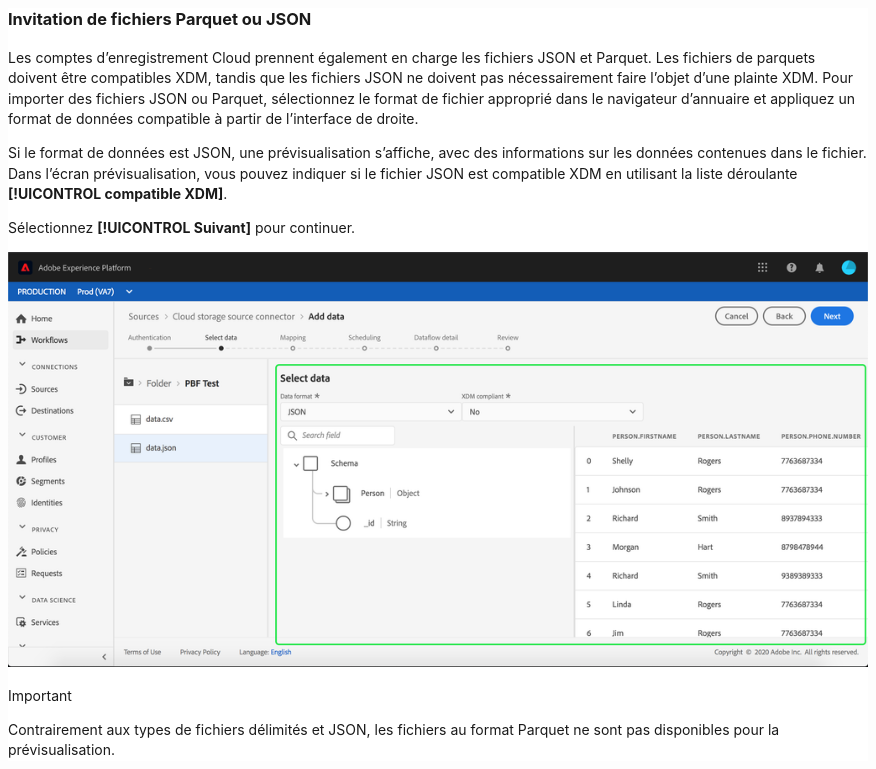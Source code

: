 ### Invitation de fichiers Parquet ou JSON

Les comptes d’enregistrement Cloud prennent également en charge les fichiers JSON et Parquet. Les fichiers de parquets doivent être compatibles XDM, tandis que les fichiers JSON ne doivent pas nécessairement faire l’objet d’une plainte XDM. Pour importer des fichiers JSON ou Parquet, sélectionnez le format de fichier approprié dans le navigateur d’annuaire et appliquez un format de données compatible à partir de l’interface de droite.

Si le format de données est JSON, une prévisualisation s’affiche, avec des informations sur les données contenues dans le fichier. Dans l’écran prévisualisation, vous pouvez indiquer si le fichier JSON est compatible XDM en utilisant la liste déroulante **[!UICONTROL compatible XDM]**.

Sélectionnez **[!UICONTROL Suivant]** pour continuer.

![](../../../../images/tutorials/dataflow/cloud-storage/batch/json-preview.png)

>[!IMPORTANT]
>
>Contrairement aux types de fichiers délimités et JSON, les fichiers au format Parquet ne sont pas disponibles pour la prévisualisation.
